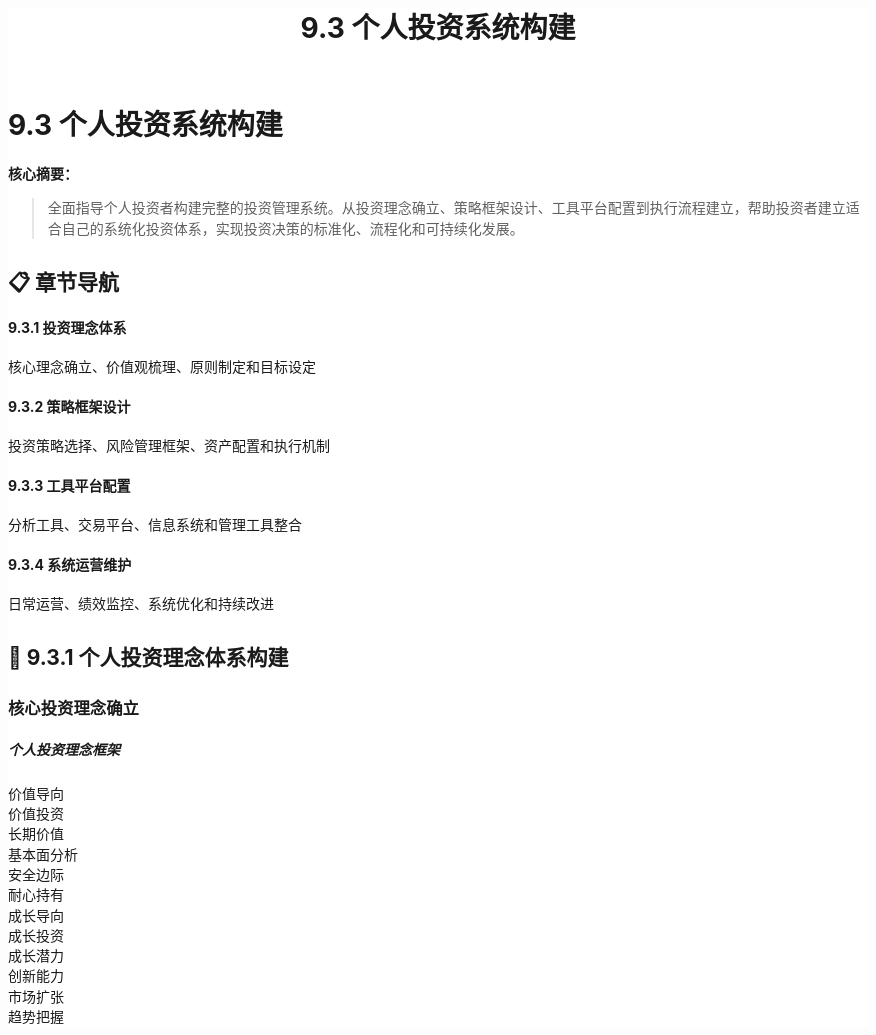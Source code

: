 ﻿---
title: 9.3 个人投资系统构建
lang: zh
alt: /en/009_Chapter9/9.3_Personal_Investment_System_en
layout: ../../layouts/HandbookLayout.astro
currentBook: theory
---

# 9.3 个人投资系统构建

**核心摘要：**
> 
>全面指导个人投资者构建完整的投资管理系统。从投资理念确立、策略框架设计、工具平台配置到执行流程建立，帮助投资者建立适合自己的系统化投资体系，实现投资决策的标准化、流程化和可持续化发展。
## 📋 章节导航

<div class="chapter-overview">
<div class="overview-grid">
<div class="overview-item">
<h4>9.3.1 投资理念体系</h4>
<p>核心理念确立、价值观梳理、原则制定和目标设定</p>
</div>
<div class="overview-item">
<h4>9.3.2 策略框架设计</h4>
<p>投资策略选择、风险管理框架、资产配置和执行机制</p>
</div>
<div class="overview-item">
<h4>9.3.3 工具平台配置</h4>
<p>分析工具、交易平台、信息系统和管理工具整合</p>
</div>
<div class="overview-item">
<h4>9.3.4 系统运营维护</h4>
<p>日常运营、绩效监控、系统优化和持续改进</p>
</div>
</div>
</div>

## 💭 9.3.1 个人投资理念体系构建

### 核心投资理念确立

<div class="signal-analysis">
<h5>个人投资理念框架</h5>
<div class="signal-grid">
<div class="signal-item">
<div class="signal-type">价值导向</div>
<div class="signal-strength">价值投资</div>
<div class="signal-description">
长期价值<br>
基本面分析<br>
安全边际<br>
耐心持有
</div>
</div>
<div class="signal-item">
<div class="signal-type">成长导向</div>
<div class="signal-strength">成长投资</div>
<div class="signal-description">
成长潜力<br>
创新能力<br>
市场扩张<br>
趋势把握
</div>